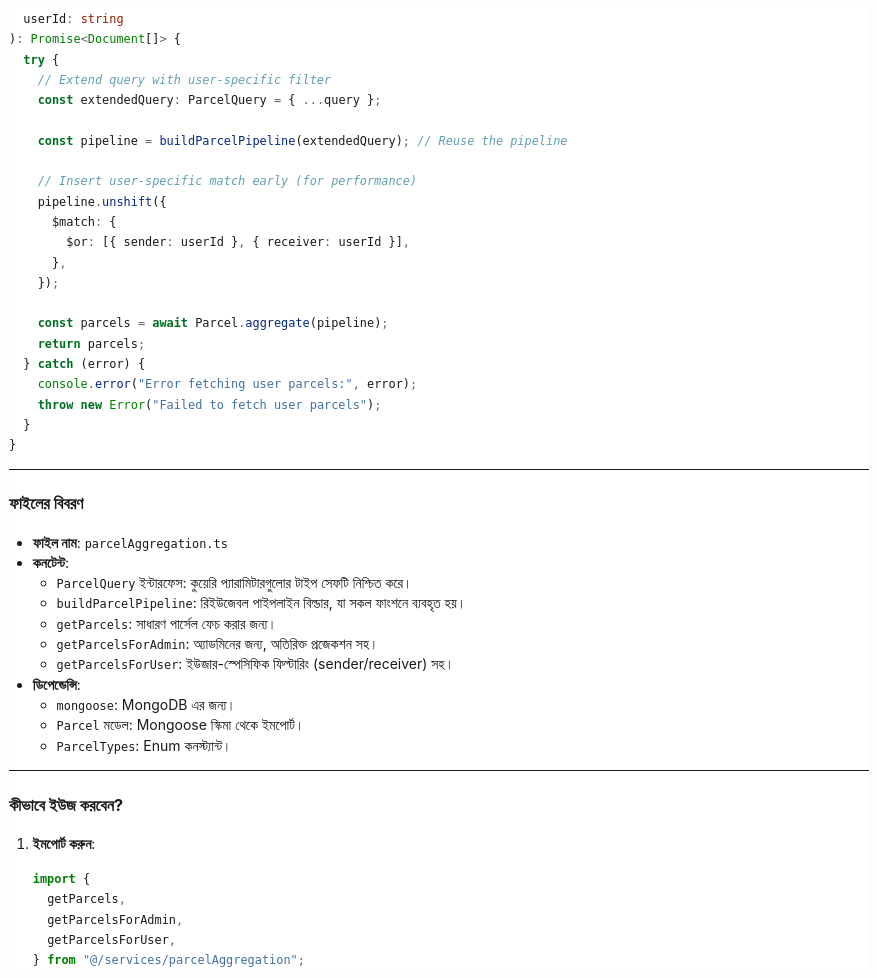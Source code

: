 ```typescript
  userId: string
): Promise<Document[]> {
  try {
    // Extend query with user-specific filter
    const extendedQuery: ParcelQuery = { ...query };

    const pipeline = buildParcelPipeline(extendedQuery); // Reuse the pipeline

    // Insert user-specific match early (for performance)
    pipeline.unshift({
      $match: {
        $or: [{ sender: userId }, { receiver: userId }],
      },
    });

    const parcels = await Parcel.aggregate(pipeline);
    return parcels;
  } catch (error) {
    console.error("Error fetching user parcels:", error);
    throw new Error("Failed to fetch user parcels");
  }
}
```

---

### ফাইলের বিবরণ

- **ফাইল নাম**: `parcelAggregation.ts`
- **কনটেন্ট**:
  - `ParcelQuery` ইন্টারফেস: কুয়েরি প্যারামিটারগুলোর টাইপ সেফটি নিশ্চিত করে।
  - `buildParcelPipeline`: রিইউজেবল পাইপলাইন বিল্ডার, যা সকল ফাংশনে ব্যবহৃত হয়।
  - `getParcels`: সাধারণ পার্সেল ফেচ করার জন্য।
  - `getParcelsForAdmin`: অ্যাডমিনের জন্য, অতিরিক্ত প্রজেকশন সহ।
  - `getParcelsForUser`: ইউজার-স্পেসিফিক ফিল্টারিং (sender/receiver) সহ।
- **ডিপেন্ডেন্সি**:
  - `mongoose`: MongoDB এর জন্য।
  - `Parcel` মডেল: Mongoose স্কিমা থেকে ইমপোর্ট।
  - `ParcelTypes`: Enum কনস্ট্যান্ট।

---

### কীভাবে ইউজ করবেন?

1. **ইমপোর্ট করুন**:

   ```typescript
   import {
     getParcels,
     getParcelsForAdmin,
     getParcelsForUser,
   } from "@/services/parcelAggregation";
   ```
